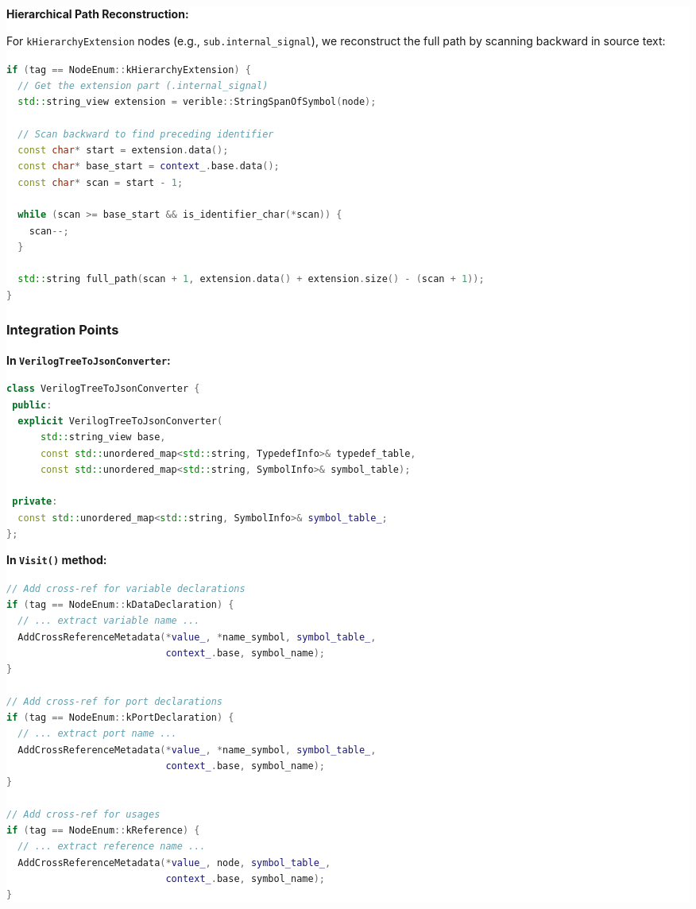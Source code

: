 **Hierarchical Path Reconstruction:**

For `kHierarchyExtension` nodes (e.g., `sub.internal_signal`), we reconstruct the full path by scanning backward in source text:

```cpp
if (tag == NodeEnum::kHierarchyExtension) {
  // Get the extension part (.internal_signal)
  std::string_view extension = verible::StringSpanOfSymbol(node);
  
  // Scan backward to find preceding identifier
  const char* start = extension.data();
  const char* base_start = context_.base.data();
  const char* scan = start - 1;
  
  while (scan >= base_start && is_identifier_char(*scan)) {
    scan--;
  }
  
  std::string full_path(scan + 1, extension.data() + extension.size() - (scan + 1));
}
```

### Integration Points

**In `VerilogTreeToJsonConverter`:**

```cpp
class VerilogTreeToJsonConverter {
 public:
  explicit VerilogTreeToJsonConverter(
      std::string_view base,
      const std::unordered_map<std::string, TypedefInfo>& typedef_table,
      const std::unordered_map<std::string, SymbolInfo>& symbol_table);
  
 private:
  const std::unordered_map<std::string, SymbolInfo>& symbol_table_;
};
```

**In `Visit()` method:**

```cpp
// Add cross-ref for variable declarations
if (tag == NodeEnum::kDataDeclaration) {
  // ... extract variable name ...
  AddCrossReferenceMetadata(*value_, *name_symbol, symbol_table_, 
                            context_.base, symbol_name);
}

// Add cross-ref for port declarations
if (tag == NodeEnum::kPortDeclaration) {
  // ... extract port name ...
  AddCrossReferenceMetadata(*value_, *name_symbol, symbol_table_, 
                            context_.base, symbol_name);
}

// Add cross-ref for usages
if (tag == NodeEnum::kReference) {
  // ... extract reference name ...
  AddCrossReferenceMetadata(*value_, node, symbol_table_, 
                            context_.base, symbol_name);
}
```
